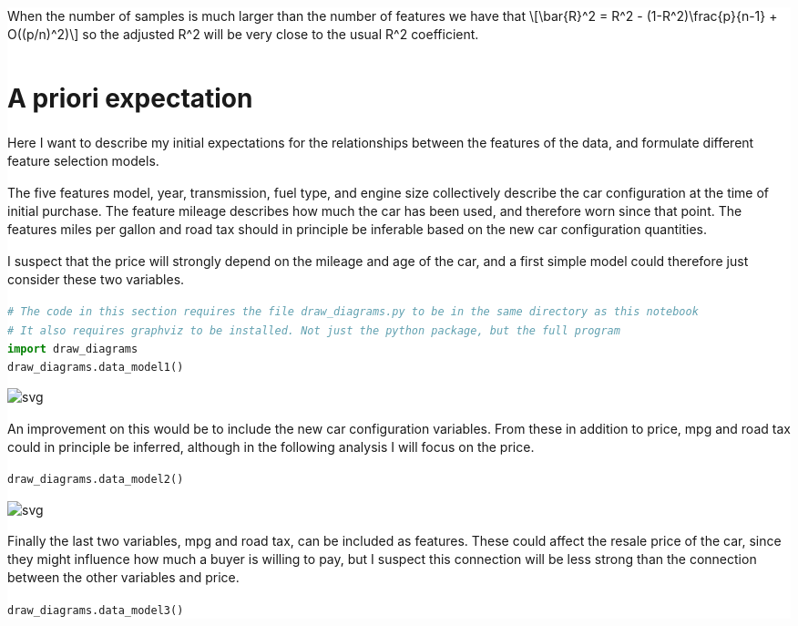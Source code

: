 When the number of samples is much larger than the number of features we have that
\\[\\bar{R}^2 = R^2 - (1-R^2)\\frac{p}{n-1} + O((p/n)^2)\\]
so the adjusted R^2 will be very close to the usual R^2 coefficient.

# A priori expectation
Here I want to describe my initial expectations for the relationships between the features of the data, and formulate different feature selection models.

The five features model, year, transmission, fuel type, and engine size collectively describe the car configuration at the time of initial purchase. The feature mileage describes how much the car has been used, and therefore worn since that point. The features miles per gallon and road tax should in principle be inferable based on the new car configuration quantities.

I suspect that the price will strongly depend on the mileage and age of the car, and a first simple model could therefore just consider these two variables.


```python
# The code in this section requires the file draw_diagrams.py to be in the same directory as this notebook
# It also requires graphviz to be installed. Not just the python package, but the full program
import draw_diagrams
draw_diagrams.data_model1()
```




    
![svg](output_6_0.svg)
    



An improvement on this would be to include the new car configuration variables. From these in addition to price, mpg and road tax could in principle be inferred, although in the following analysis I will focus on the price.


```python
draw_diagrams.data_model2()
```




    
![svg](output_8_0.svg)
    



Finally the last two variables, mpg and road tax, can be included as features. These could affect the resale price of the car, since they might influence how much a buyer is willing to pay, but I suspect this connection will be less strong than the connection between the other variables and price.


```python
draw_diagrams.data_model3()
```




[^1]: The choice of dropping categories with 20 or less records is somewhat arbitrary, and one could argue for dropping more records.
[^2]: For feature selection the adjusted R^2 score, which penalizes adding more features, is often used. In this case, however, the adjusted and plain R^2 score are almost the same, since the number of sample points ~10,000 is much much larger than the number of features ~30. Since the plain R^2 is implemented in scikit-learn, and adjusted R^2 is not, I chose to use the plain one here.